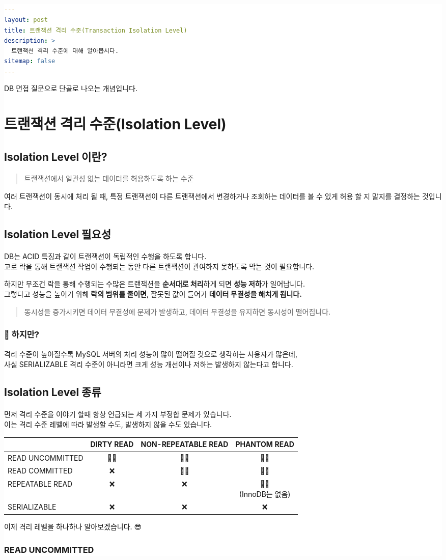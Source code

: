 ```yaml
---
layout: post
title: 트랜잭션 격리 수준(Transaction Isolation Level)
description: >
  트랜잭션 격리 수준에 대해 알아봅시다.
sitemap: false
---
```


DB 면접 질문으로 단골로 나오는 개념입니다.

# 트랜잭션 격리 수준(Isolation Level)

## Isolation Level 이란?

> 트랜잭션에서 일관성 없는 데이터를 허용하도록 하는 수준

여러 트랜잭션이 동시에 처리 될 때, 특정 트랜잭션이 다른 트랜잭션에서 변경하거나 조회하는 데이터를 볼 수 있게 허용 할 지 말지를 결정하는 것입니다.

## Isolation Level 필요성

DB는 ACID 특징과 같이 트랜잭션이 독립적인 수행을 하도록 합니다.
<br>고로 락을 통해 트랜잭션 작업이 수행되는 동안 다른 트랜잭션이 관여하지 못하도록 막는 것이 필요합니다.

하지만 무조건 락을 통해 수행되는 수많은 트랜잭션을 **순서대로 처리**하게 되면 **성능 저하**가 일어납니다.
<br>그렇다고 성능을 높이기 위해 **락의 범위를 줄이면**, 잘못된 값이 들어가 **데이터 무결성을 해치게 됩니다.**

> 동시성을 증가시키면 데이터 무결성에 문제가 발생하고, 데이터 무결성을 유지하면 동시성이 떨어집니다.

### 🤔 하지만?

격리 수준이 높아질수록 MySQL 서버의 처리 성능이 많이 떨어질 것으로 생각하는 사용자가 많은데,
<br>사실 SERIALIZABLE 격리 수준이 아니라면 크게 성능 개선이나 저하는 발생하지 않는다고 합니다.

## Isolation Level 종류

먼저 격리 수준을 이야기 할때 항상 언급되는 세 가지 부정합 문제가 있습니다.
<br>이는 격리 수준 레벨에 따라 발생할 수도, 발생하지 않을 수도 있습니다.

|                  | DIRTY READ | NON-REPEATABLE READ |     PHANTOM READ      |
|------------------|:----------:|:-------------------:|:---------------------:|
| READ UNCOMMITTED |   🙆‍♂️    |        🙆‍♂️        |         🙆‍♂️         |
| READ COMMITTED   |     ❌      |        🙆‍♂️        |         🙆‍♂️         |
| REPEATABLE READ  |     ❌      |          ❌          | 🙆‍♂️<br>(InnoDB는 없음) |
| SERIALIZABLE     |     ❌      |          ❌          |           ❌           |

이제 격리 레벨을 하나하나 알아보겠습니다. 😎

### READ UNCOMMITTED
